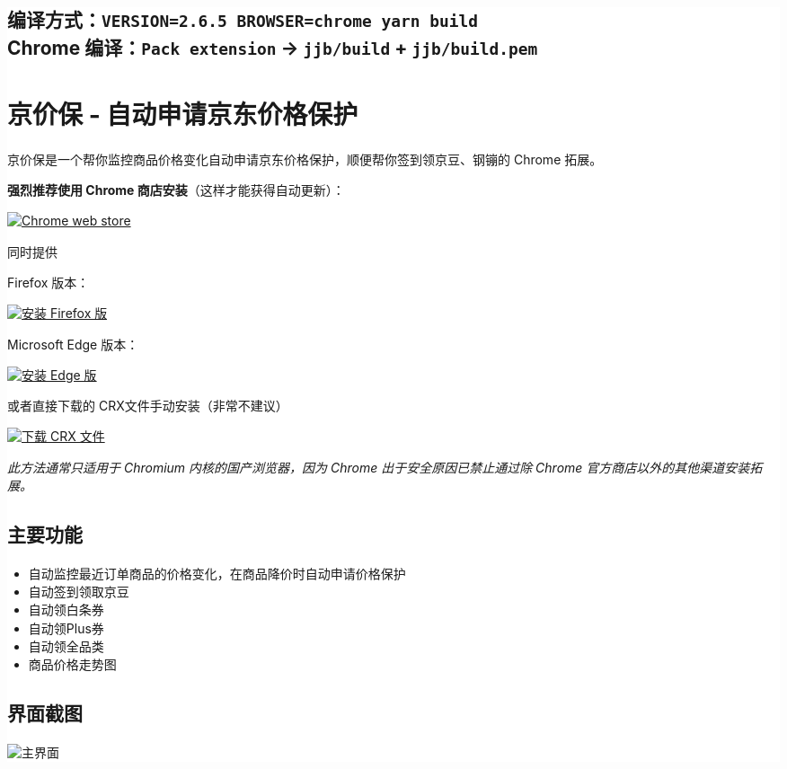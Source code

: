 编译方式：`VERSION=2.6.5 BROWSER=chrome yarn build`   
Chrome 编译：`Pack extension` -> `jjb/build` + `jjb/build.pem`
-----

# 京价保 - 自动申请京东价格保护

京价保是一个帮你监控商品价格变化自动申请京东价格保护，顺便帮你签到领京豆、钢镚的 Chrome 拓展。

**强烈推荐使用 Chrome 商店安装**（这样才能获得自动更新）：

<a target='_blank' rel='nofollow' href='https://chrome.google.com/webstore/detail/gfgkebiommjpiaomalcbfefimhhanlfd'>
  <img alt='Chrome
  web store' width='496' height='150' src='https://jjbcdn.zaoshu.so/web/cws_badge_496x150.png' />
</a>

同时提供

Firefox 版本：

<a href="https://addons.mozilla.org/zh-CN/firefox/addon/jjb/" target="_black">
  <img alt="安装 Firefox 版" class="firefox" src="https://d33wubrfki0l68.cloudfront.net/4ce5ce101cdaa4030248fab2934960ad1cc6960e/3f95c/firefox-quantum.png" width="32px">
</a>


Microsoft Edge 版本：

<a href="https://microsoftedge.microsoft.com/addons/detail/ljdjkkjiognkghfjndoddoplekppngge" target="_black">
  <img alt="安装 Edge 版" class="edge" src="https://edgetipscdn.microsoft.com/insider-site/images/favicon.fbd89822.png" width="32px">
</a>

或者直接下载的 CRX文件手动安装（非常不建议）

<a href="http://jjb.zaoshu.so/updates/latest" target="_black">
  <img alt="下载 CRX 文件" class="firefox" src="https://jjbcdn.zaoshu.so/crx-icon.png" width="32px">
</a>

*此方法通常只适用于 Chromium 内核的国产浏览器，因为 Chrome 出于安全原因已禁止通过除 Chrome 官方商店以外的其他渠道安装拓展。*

## 主要功能

* 自动监控最近订单商品的价格变化，在商品降价时自动申请价格保护
* 自动签到领取京豆
* 自动领白条券
* 自动领Plus券
* 自动领全品类
* 商品价格走势图

## 界面截图

![主界面](https://jjbcdn.zaoshu.so/jjb-popup.2.5.8.1.png)
